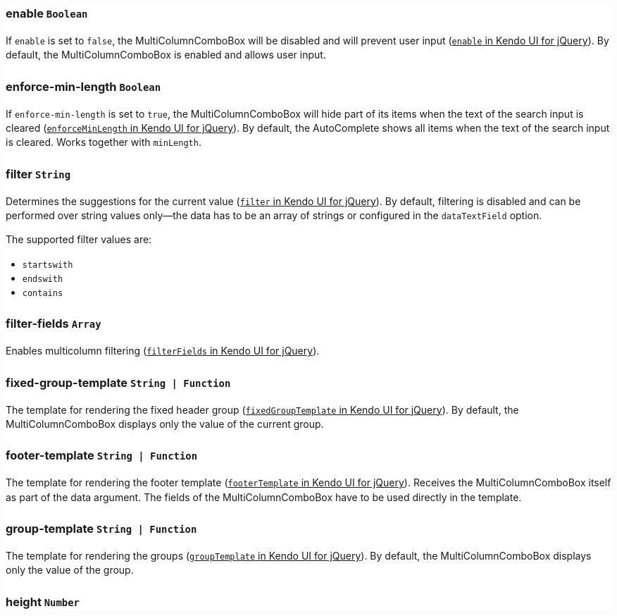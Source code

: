 ### enable `Boolean`

If `enable` is set to `false`, the MultiColumnComboBox will be disabled and will prevent user input ([`enable` in Kendo UI for jQuery](https://docs.telerik.com/kendo-ui/api/javascript/ui/multicolumncombobox/configuration/enable)). By default, the MultiColumnComboBox is enabled and allows user input.

### enforce-min-length `Boolean`

If `enforce-min-length` is set to `true`, the MultiColumnComboBox will hide part of its items when the text of the search input is cleared ([`enforceMinLength` in Kendo UI for jQuery](https://docs.telerik.com/kendo-ui/api/javascript/ui/multicolumncombobox/configuration/enforceminlength)). By default, the AutoComplete shows all items when the text of the search input is cleared. Works together with `minLength`.

### filter `String`

Determines the suggestions for the current value ([`filter` in Kendo UI for jQuery](https://docs.telerik.com/kendo-ui/api/javascript/ui/multicolumncombobox/configuration/filter)). By default, filtering is disabled and can be performed over string values only&mdash;the data has to be an array of strings or configured in the `dataTextField` option.

The supported filter values are:

* `startswith`
* `endswith`
* `contains`

### filter-fields `Array`

Enables multicolumn filtering ([`filterFields` in Kendo UI for jQuery](https://docs.telerik.com/kendo-ui/api/javascript/ui/multicolumncombobox/configuration/filterfields)).

### fixed-group-template `String | Function`

The template for rendering the fixed header group ([`fixedGroupTemplate` in Kendo UI for jQuery](https://docs.telerik.com/kendo-ui/api/javascript/ui/multicolumncombobox/configuration/fixedgrouptemplate)). By default, the MultiColumnComboBox displays only the value of the current group.

### footer-template `String | Function`

The template for rendering the footer template ([`footerTemplate` in Kendo UI for jQuery](https://docs.telerik.com/kendo-ui/api/javascript/ui/multicolumncombobox/configuration/footertemplate)). Receives the MultiColumnComboBox itself as part of the data argument. The fields of the MultiColumnComboBox have to be used directly in the template.

### group-template `String | Function`

The template for rendering the groups ([`groupTemplate` in Kendo UI for jQuery](https://docs.telerik.com/kendo-ui/api/javascript/ui/multicolumncombobox/configuration/grouptemplate)). By default, the MultiColumnComboBox displays only the value of the group.

### height `Number`
